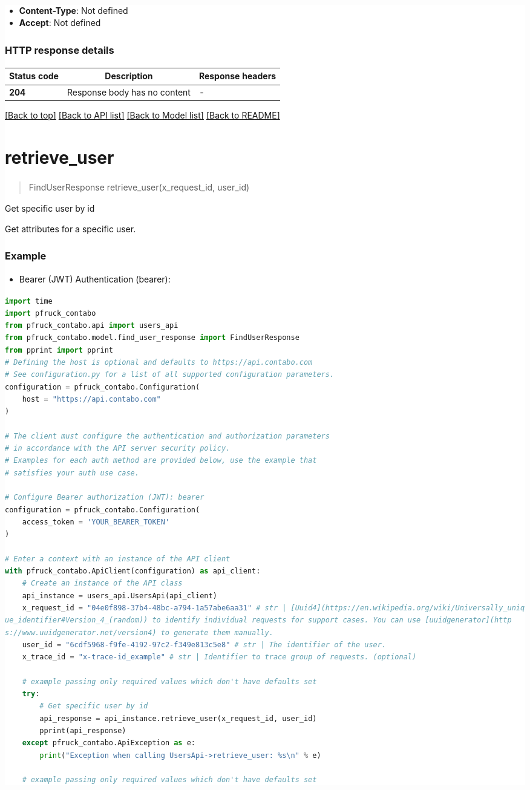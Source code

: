  - **Content-Type**: Not defined
 - **Accept**: Not defined


### HTTP response details

| Status code | Description | Response headers |
|-------------|-------------|------------------|
**204** | Response body has no content |  -  |

[[Back to top]](#) [[Back to API list]](../README.md#documentation-for-api-endpoints) [[Back to Model list]](../README.md#documentation-for-models) [[Back to README]](../README.md)

# **retrieve_user**
> FindUserResponse retrieve_user(x_request_id, user_id)

Get specific user by id

Get attributes for a specific user.

### Example

* Bearer (JWT) Authentication (bearer):

```python
import time
import pfruck_contabo
from pfruck_contabo.api import users_api
from pfruck_contabo.model.find_user_response import FindUserResponse
from pprint import pprint
# Defining the host is optional and defaults to https://api.contabo.com
# See configuration.py for a list of all supported configuration parameters.
configuration = pfruck_contabo.Configuration(
    host = "https://api.contabo.com"
)

# The client must configure the authentication and authorization parameters
# in accordance with the API server security policy.
# Examples for each auth method are provided below, use the example that
# satisfies your auth use case.

# Configure Bearer authorization (JWT): bearer
configuration = pfruck_contabo.Configuration(
    access_token = 'YOUR_BEARER_TOKEN'
)

# Enter a context with an instance of the API client
with pfruck_contabo.ApiClient(configuration) as api_client:
    # Create an instance of the API class
    api_instance = users_api.UsersApi(api_client)
    x_request_id = "04e0f898-37b4-48bc-a794-1a57abe6aa31" # str | [Uuid4](https://en.wikipedia.org/wiki/Universally_unique_identifier#Version_4_(random)) to identify individual requests for support cases. You can use [uuidgenerator](https://www.uuidgenerator.net/version4) to generate them manually.
    user_id = "6cdf5968-f9fe-4192-97c2-f349e813c5e8" # str | The identifier of the user.
    x_trace_id = "x-trace-id_example" # str | Identifier to trace group of requests. (optional)

    # example passing only required values which don't have defaults set
    try:
        # Get specific user by id
        api_response = api_instance.retrieve_user(x_request_id, user_id)
        pprint(api_response)
    except pfruck_contabo.ApiException as e:
        print("Exception when calling UsersApi->retrieve_user: %s\n" % e)

    # example passing only required values which don't have defaults set
```